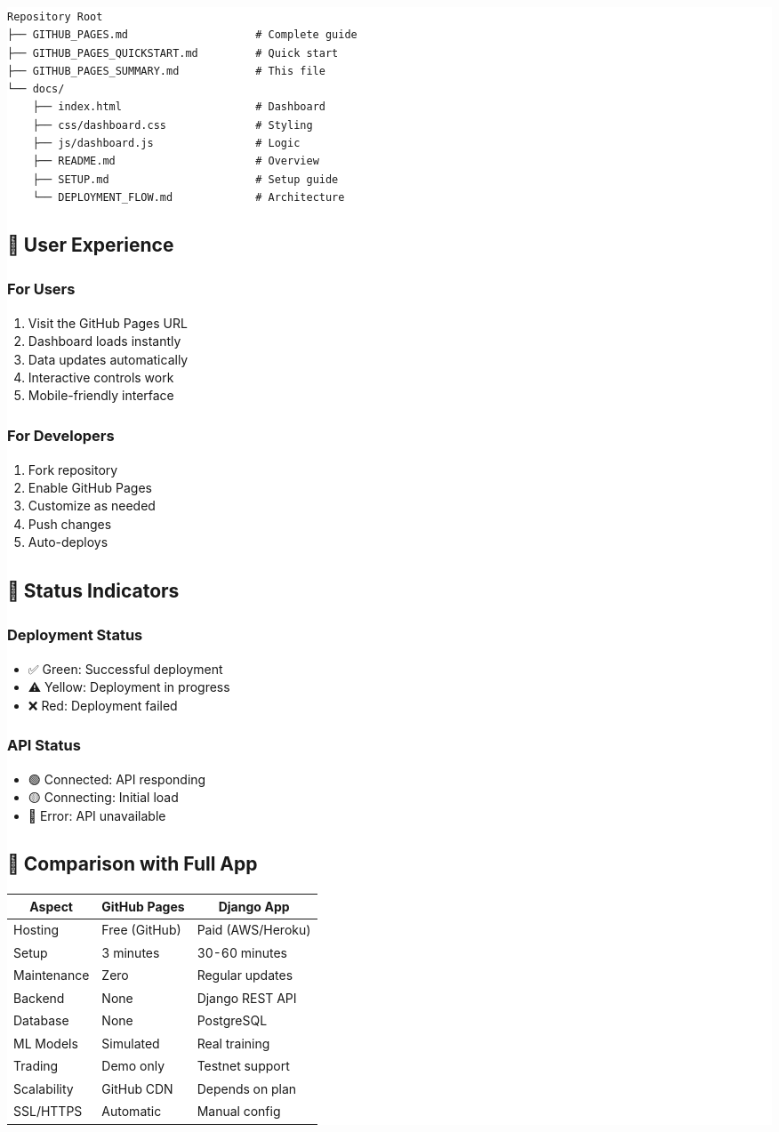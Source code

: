 ```
Repository Root
├── GITHUB_PAGES.md                    # Complete guide
├── GITHUB_PAGES_QUICKSTART.md         # Quick start
├── GITHUB_PAGES_SUMMARY.md            # This file
└── docs/
    ├── index.html                     # Dashboard
    ├── css/dashboard.css              # Styling
    ├── js/dashboard.js                # Logic
    ├── README.md                      # Overview
    ├── SETUP.md                       # Setup guide
    └── DEPLOYMENT_FLOW.md             # Architecture
```

## 🎯 User Experience

### For Users
1. Visit the GitHub Pages URL
2. Dashboard loads instantly
3. Data updates automatically
4. Interactive controls work
5. Mobile-friendly interface

### For Developers
1. Fork repository
2. Enable GitHub Pages
3. Customize as needed
4. Push changes
5. Auto-deploys

## 🚦 Status Indicators

### Deployment Status
- ✅ Green: Successful deployment
- ⚠️ Yellow: Deployment in progress
- ❌ Red: Deployment failed

### API Status
- 🟢 Connected: API responding
- 🟡 Connecting: Initial load
- 🔴 Error: API unavailable

## 🔄 Comparison with Full App

| Aspect | GitHub Pages | Django App |
|--------|--------------|------------|
| Hosting | Free (GitHub) | Paid (AWS/Heroku) |
| Setup | 3 minutes | 30-60 minutes |
| Maintenance | Zero | Regular updates |
| Backend | None | Django REST API |
| Database | None | PostgreSQL |
| ML Models | Simulated | Real training |
| Trading | Demo only | Testnet support |
| Scalability | GitHub CDN | Depends on plan |
| SSL/HTTPS | Automatic | Manual config |
